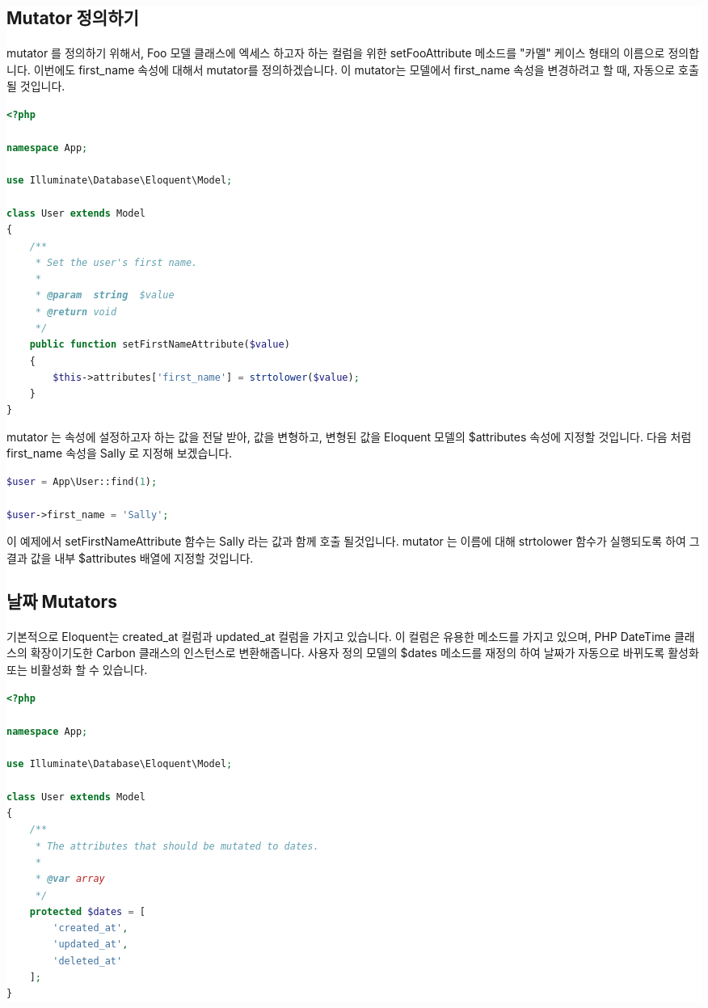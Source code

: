 ## Mutator 정의하기
mutator 를 정의하기 위해서, Foo 모델 클래스에 엑세스 하고자 하는 컬럼을 위한 setFooAttribute 메소드를 "카멜" 케이스 형태의 이름으로 정의합니다. 
이번에도 first_name 속성에 대해서 mutator를 정의하겠습니다. 
이 mutator는 모델에서 first_name 속성을 변경하려고 할 때, 자동으로 호출 될 것입니다.

```php
<?php

namespace App;

use Illuminate\Database\Eloquent\Model;

class User extends Model
{
    /**
     * Set the user's first name.
     *
     * @param  string  $value
     * @return void
     */
    public function setFirstNameAttribute($value)
    {
        $this->attributes['first_name'] = strtolower($value);
    }
}
```

mutator 는 속성에 설정하고자 하는 값을 전달 받아, 값을 변형하고, 변형된 값을 Eloquent 모델의 $attributes 속성에 지정할 것입니다. 
다음 처럼first_name 속성을 Sally 로 지정해 보겠습니다.

```php
$user = App\User::find(1);

$user->first_name = 'Sally';
```

이 예제에서 setFirstNameAttribute 함수는 Sally 라는 값과 함께 호출 될것입니다. 
mutator 는 이름에 대해 strtolower 함수가 실행되도록 하여 그 결과 값을 내부 $attributes 배열에 지정할 것입니다.


## 날짜 Mutators
기본적으로 Eloquent는 created_at 컬럼과 updated_at 컬럼을 가지고 있습니다. 
이 컬럼은 유용한 메소드를 가지고 있으며, PHP DateTime 클래스의 확장이기도한 Carbon 클래스의 인스턴스로 변환해줍니다. 
사용자 정의 모델의 $dates 메소드를 재정의 하여 날짜가 자동으로 바뀌도록 활성화 또는 비활성화 할 수 있습니다.

```php
<?php

namespace App;

use Illuminate\Database\Eloquent\Model;

class User extends Model
{
    /**
     * The attributes that should be mutated to dates.
     *
     * @var array
     */
    protected $dates = [
        'created_at',
        'updated_at',
        'deleted_at'
    ];
}
```